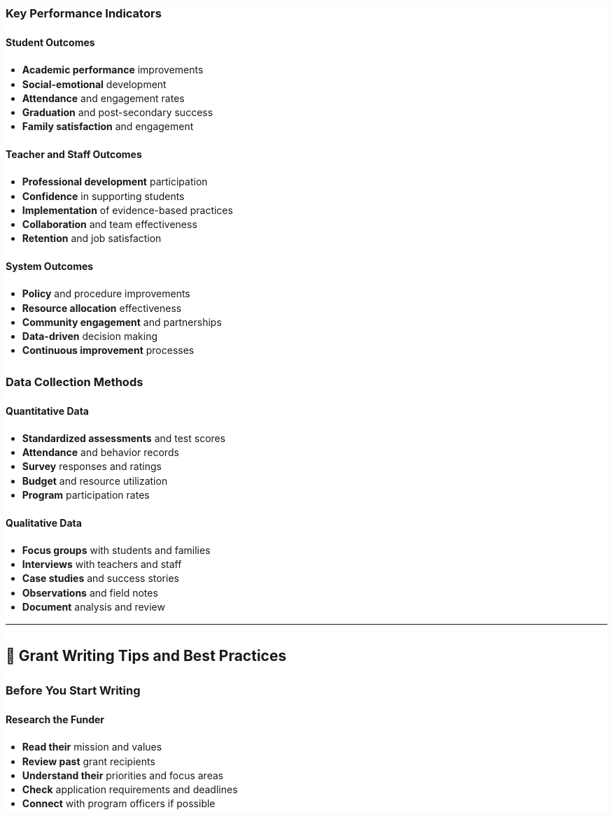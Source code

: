 ### **Key Performance Indicators**

#### **Student Outcomes**
- **Academic performance** improvements
- **Social-emotional** development
- **Attendance** and engagement rates
- **Graduation** and post-secondary success
- **Family satisfaction** and engagement

#### **Teacher and Staff Outcomes**
- **Professional development** participation
- **Confidence** in supporting students
- **Implementation** of evidence-based practices
- **Collaboration** and team effectiveness
- **Retention** and job satisfaction

#### **System Outcomes**
- **Policy** and procedure improvements
- **Resource allocation** effectiveness
- **Community engagement** and partnerships
- **Data-driven** decision making
- **Continuous improvement** processes

### **Data Collection Methods**

#### **Quantitative Data**
- **Standardized assessments** and test scores
- **Attendance** and behavior records
- **Survey** responses and ratings
- **Budget** and resource utilization
- **Program** participation rates

#### **Qualitative Data**
- **Focus groups** with students and families
- **Interviews** with teachers and staff
- **Case studies** and success stories
- **Observations** and field notes
- **Document** analysis and review

---

## 🚀 Grant Writing Tips and Best Practices

### **Before You Start Writing**

#### **Research the Funder**
- **Read their** mission and values
- **Review past** grant recipients
- **Understand their** priorities and focus areas
- **Check** application requirements and deadlines
- **Connect** with program officers if possible
